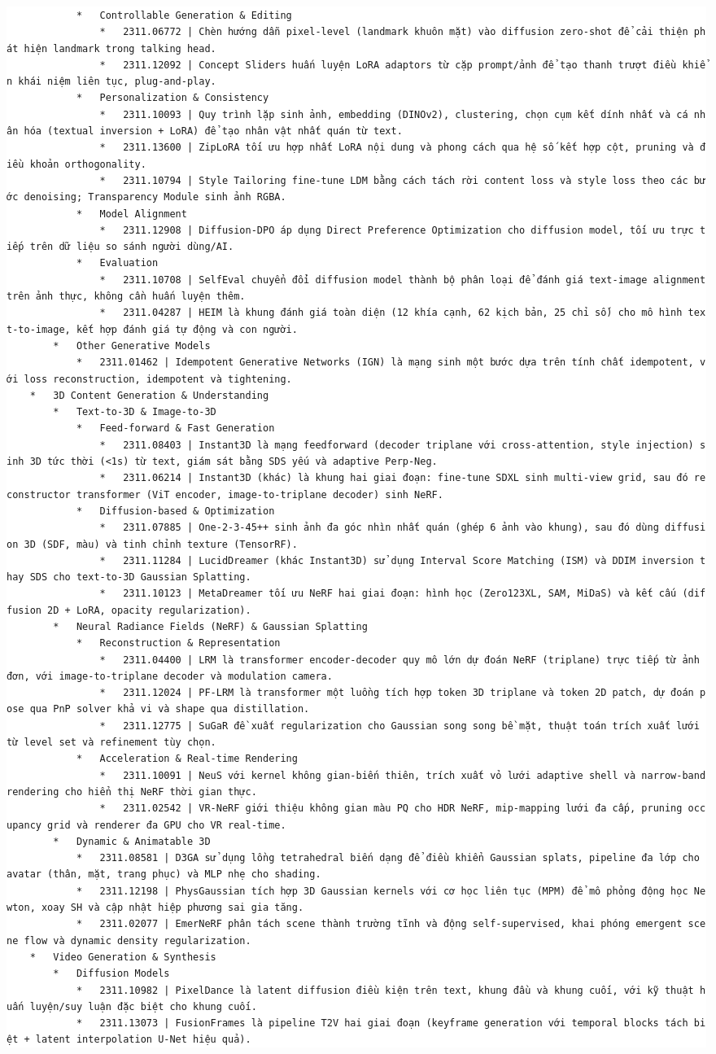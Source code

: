                 *   Controllable Generation & Editing
                    *   2311.06772 | Chèn hướng dẫn pixel-level (landmark khuôn mặt) vào diffusion zero-shot để cải thiện phát hiện landmark trong talking head.
                    *   2311.12092 | Concept Sliders huấn luyện LoRA adaptors từ cặp prompt/ảnh để tạo thanh trượt điều khiển khái niệm liên tục, plug-and-play.
                *   Personalization & Consistency
                    *   2311.10093 | Quy trình lặp sinh ảnh, embedding (DINOv2), clustering, chọn cụm kết dính nhất và cá nhân hóa (textual inversion + LoRA) để tạo nhân vật nhất quán từ text.
                    *   2311.13600 | ZipLoRA tối ưu hợp nhất LoRA nội dung và phong cách qua hệ số kết hợp cột, pruning và điều khoản orthogonality.
                    *   2311.10794 | Style Tailoring fine-tune LDM bằng cách tách rời content loss và style loss theo các bước denoising; Transparency Module sinh ảnh RGBA.
                *   Model Alignment
                    *   2311.12908 | Diffusion-DPO áp dụng Direct Preference Optimization cho diffusion model, tối ưu trực tiếp trên dữ liệu so sánh người dùng/AI.
                *   Evaluation
                    *   2311.10708 | SelfEval chuyển đổi diffusion model thành bộ phân loại để đánh giá text-image alignment trên ảnh thực, không cần huấn luyện thêm.
                    *   2311.04287 | HEIM là khung đánh giá toàn diện (12 khía cạnh, 62 kịch bản, 25 chỉ số) cho mô hình text-to-image, kết hợp đánh giá tự động và con người.
            *   Other Generative Models
                *   2311.01462 | Idempotent Generative Networks (IGN) là mạng sinh một bước dựa trên tính chất idempotent, với loss reconstruction, idempotent và tightening.
        *   3D Content Generation & Understanding
            *   Text-to-3D & Image-to-3D
                *   Feed-forward & Fast Generation
                    *   2311.08403 | Instant3D là mạng feedforward (decoder triplane với cross-attention, style injection) sinh 3D tức thời (<1s) từ text, giám sát bằng SDS yếu và adaptive Perp-Neg.
                    *   2311.06214 | Instant3D (khác) là khung hai giai đoạn: fine-tune SDXL sinh multi-view grid, sau đó reconstructor transformer (ViT encoder, image-to-triplane decoder) sinh NeRF.
                *   Diffusion-based & Optimization
                    *   2311.07885 | One-2-3-45++ sinh ảnh đa góc nhìn nhất quán (ghép 6 ảnh vào khung), sau đó dùng diffusion 3D (SDF, màu) và tinh chỉnh texture (TensorRF).
                    *   2311.11284 | LucidDreamer (khác Instant3D) sử dụng Interval Score Matching (ISM) và DDIM inversion thay SDS cho text-to-3D Gaussian Splatting.
                    *   2311.10123 | MetaDreamer tối ưu NeRF hai giai đoạn: hình học (Zero123XL, SAM, MiDaS) và kết cấu (diffusion 2D + LoRA, opacity regularization).
            *   Neural Radiance Fields (NeRF) & Gaussian Splatting
                *   Reconstruction & Representation
                    *   2311.04400 | LRM là transformer encoder-decoder quy mô lớn dự đoán NeRF (triplane) trực tiếp từ ảnh đơn, với image-to-triplane decoder và modulation camera.
                    *   2311.12024 | PF-LRM là transformer một luồng tích hợp token 3D triplane và token 2D patch, dự đoán pose qua PnP solver khả vi và shape qua distillation.
                    *   2311.12775 | SuGaR đề xuất regularization cho Gaussian song song bề mặt, thuật toán trích xuất lưới từ level set và refinement tùy chọn.
                *   Acceleration & Real-time Rendering
                    *   2311.10091 | NeuS với kernel không gian-biến thiên, trích xuất vỏ lưới adaptive shell và narrow-band rendering cho hiển thị NeRF thời gian thực.
                    *   2311.02542 | VR-NeRF giới thiệu không gian màu PQ cho HDR NeRF, mip-mapping lưới đa cấp, pruning occupancy grid và renderer đa GPU cho VR real-time.
            *   Dynamic & Animatable 3D
                *   2311.08581 | D3GA sử dụng lồng tetrahedral biến dạng để điều khiển Gaussian splats, pipeline đa lớp cho avatar (thân, mặt, trang phục) và MLP nhẹ cho shading.
                *   2311.12198 | PhysGaussian tích hợp 3D Gaussian kernels với cơ học liên tục (MPM) để mô phỏng động học Newton, xoay SH và cập nhật hiệp phương sai gia tăng.
                *   2311.02077 | EmerNeRF phân tách scene thành trường tĩnh và động self-supervised, khai phóng emergent scene flow và dynamic density regularization.
        *   Video Generation & Synthesis
            *   Diffusion Models
                *   2311.10982 | PixelDance là latent diffusion điều kiện trên text, khung đầu và khung cuối, với kỹ thuật huấn luyện/suy luận đặc biệt cho khung cuối.
                *   2311.13073 | FusionFrames là pipeline T2V hai giai đoạn (keyframe generation với temporal blocks tách biệt + latent interpolation U-Net hiệu quả).